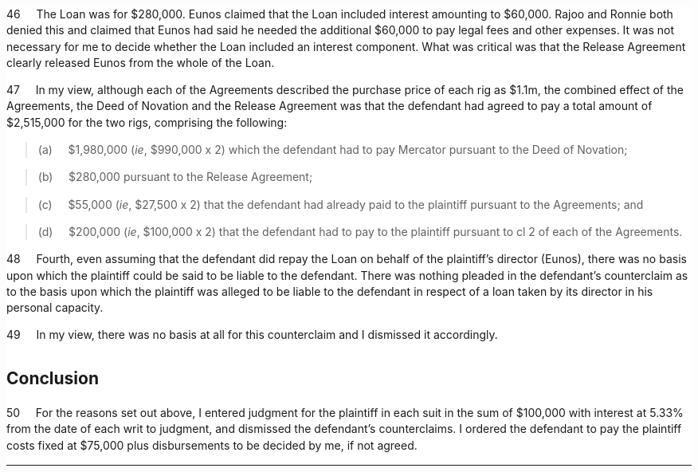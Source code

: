 46     The Loan was for $280,000. Eunos claimed that the Loan included interest amounting to $60,000. Rajoo and Ronnie both denied this and claimed that Eunos had said he needed the additional $60,000 to pay legal fees and other expenses. It was not necessary for me to decide whether the Loan included an interest component. What was critical was that the Release Agreement clearly released Eunos from the whole of the Loan.

47     In my view, although each of the Agreements described the purchase price of each rig as $1.1m, the combined effect of the Agreements, the Deed of Novation and the Release Agreement was that the defendant had agreed to pay a total amount of $2,515,000 for the two rigs, comprising the following:

> (a)     $1,980,000 (_ie_, $990,000 x 2) which the defendant had to pay Mercator pursuant to the Deed of Novation;

> (b)     $280,000 pursuant to the Release Agreement;

> (c)     $55,000 (_ie_, $27,500 x 2) that the defendant had already paid to the plaintiff pursuant to the Agreements; and

> (d)     $200,000 (_ie_, $100,000 x 2) that the defendant had to pay to the plaintiff pursuant to cl 2 of each of the Agreements.

48     Fourth, even assuming that the defendant did repay the Loan on behalf of the plaintiff’s director (Eunos), there was no basis upon which the plaintiff could be said to be liable to the defendant. There was nothing pleaded in the defendant’s counterclaim as to the basis upon which the plaintiff was alleged to be liable to the defendant in respect of a loan taken by its director in his personal capacity.

49     In my view, there was no basis at all for this counterclaim and I dismissed it accordingly.

## Conclusion

50     For the reasons set out above, I entered judgment for the plaintiff in each suit in the sum of $100,000 with interest at 5.33% from the date of each writ to judgment, and dismissed the defendant’s counterclaims. I ordered the defendant to pay the plaintiff costs fixed at $75,000 plus disbursements to be decided by me, if not agreed.

* * *

[^1]: Defendant’s Bundle of Documents, at pp 8–23 (“DB 8–23”).

[^2]: Notes of Evidence (“NE”), 9 January 2020, at 48:16–49:9; Ronnie’s Affidavit of Evidence-in-Chief (“AEIC”), at para 9.

[^3]: Agreed Bundle, at pp 594–597 (“AB 594–597”); NE, 9 January 2020, at 13:12–14:17.

[^4]: Defence & Counterclaim (“D&CC”) in S1273 and S421, at para 4.2; Reply & Defence to Counterclaim (“Reply”) in S1273, at para 5b; Reply in S421, at para 8b.

[^5]: Eunos’ Affidavit of Evidence-in-Chief (“AEIC”), exh MEBA-1E, at p 33.

[^6]: Rajoo’s AEIC, at para 9.

[^7]: Ronnie’s AEIC, at para 18.

[^8]: DB 24.

[^9]: NE, 9 January 2020, at 70:6–13.

[^10]: NE, 9 January 2020, at 86:3–87:22.

[^11]: AB 1–4.

[^12]: Eunos’ AEIC, at para 19.

[^13]: AB 5–7.

[^14]: AB 8–9.

[^15]: AB 10.

[^16]: DB 25–32.

[^17]: D&CC in S1273 and S421, at para 4.4.

[^18]: D&CC in S1273 and S421, at para 4.8.

[^19]: D&CC in S1273 and S421, at para 8.1.

[^20]: Reply in S1273, at para 9; Reply in S421, at para 12.

[^21]: DB 33–34.

[^22]: NE, 16 January 2020, at 17:7–10.

[^23]: Eunos’ AEIC, at para 30b.

[^24]: Reply in S1273, at para 5d; Reply in S421, at 8f.

[^25]: Plaintiff’s Skeletal Closing Submissions, at paras 14 and 17.

[^26]: NE, 9 January 2020, at 36:10–23.

[^27]: Plaintiff’s Bundle of Documents, at p 19.

[^28]: Rizwan’s AEIC, at para 6.

[^29]: NE, 16 January 2020, at 29:12–21; Eunos’ AEIC, at para 43.


[^30]: NE, 16 January 2020, at 52:16–53:21.
[^31]: NE, 16 January 2020, at 53:22–24.
[^32]: NE, 16 January 2020, at 53:28–31.
[^33]: NE, 16 January 2020, at 53:32–54:22.
[^34]: NE, 16 January 2020, at 6:17–32.
[^35]: NE, 16 January 2020, at 18:28–19:5 and 19:21–27.
[^36]: D&CC in S1273 and S421, at para 8.2.
[^37]: Ronnie’s AEIC, at paras 36 and 38.
[^38]: Ronnie’s AEIC, at para 36.
[^39]: Ronnie’s AEIC, at para 38.
[^40]: AB 10.
[^41]: NE, 17 January 2020, at 61:3–7.
[^42]: NE, 17 January 2020, at 61:3–7, 62:23–63:1 and 63:10–64:10.
[^43]: NE, 17 January 2020, at 64:11–27.
[^44]: D&CC in S1273 and S421, at para 9.1.
[^45]: D&CC in S1273 and S421, at para 11.
[^46]: Defendant’s Skeletal Closing Submissions, at para 59.
[^47]: D&CC in S1273 and S421, at para 19.
[^48]: D&CC in S1273 and S421, at para 5.